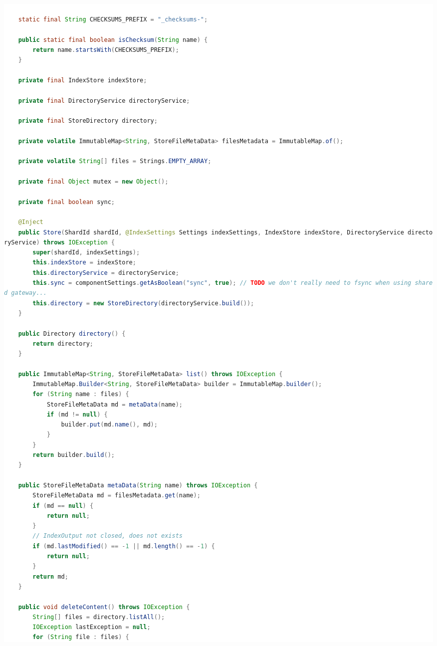 ```java

    static final String CHECKSUMS_PREFIX = "_checksums-";

    public static final boolean isChecksum(String name) {
        return name.startsWith(CHECKSUMS_PREFIX);
    }

    private final IndexStore indexStore;

    private final DirectoryService directoryService;

    private final StoreDirectory directory;

    private volatile ImmutableMap<String, StoreFileMetaData> filesMetadata = ImmutableMap.of();

    private volatile String[] files = Strings.EMPTY_ARRAY;

    private final Object mutex = new Object();

    private final boolean sync;

    @Inject
    public Store(ShardId shardId, @IndexSettings Settings indexSettings, IndexStore indexStore, DirectoryService directoryService) throws IOException {
        super(shardId, indexSettings);
        this.indexStore = indexStore;
        this.directoryService = directoryService;
        this.sync = componentSettings.getAsBoolean("sync", true); // TODO we don't really need to fsync when using shared gateway...
        this.directory = new StoreDirectory(directoryService.build());
    }

    public Directory directory() {
        return directory;
    }

    public ImmutableMap<String, StoreFileMetaData> list() throws IOException {
        ImmutableMap.Builder<String, StoreFileMetaData> builder = ImmutableMap.builder();
        for (String name : files) {
            StoreFileMetaData md = metaData(name);
            if (md != null) {
                builder.put(md.name(), md);
            }
        }
        return builder.build();
    }

    public StoreFileMetaData metaData(String name) throws IOException {
        StoreFileMetaData md = filesMetadata.get(name);
        if (md == null) {
            return null;
        }
        // IndexOutput not closed, does not exists
        if (md.lastModified() == -1 || md.length() == -1) {
            return null;
        }
        return md;
    }

    public void deleteContent() throws IOException {
        String[] files = directory.listAll();
        IOException lastException = null;
        for (String file : files) {
```